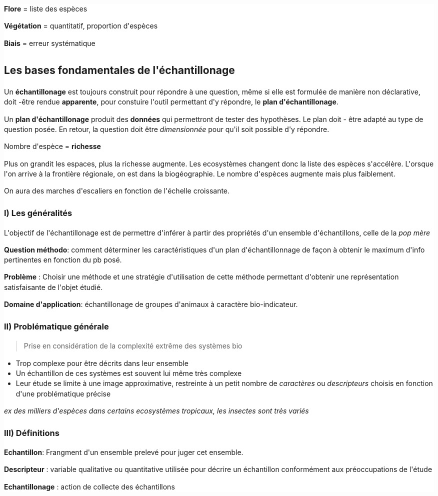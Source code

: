 **Flore** = liste des espèces

**Végétation** = quantitatif, proportion d'espèces

**Biais** = erreur systématique

## Les bases fondamentales de l'échantillonage 

Un **échantillonage** est toujours construit pour répondre à une question, même si elle est formulée de manière non déclarative, doit -être rendue **apparente**, pour constuire l'outil permettant d'y répondre, le **plan d'échantillonage**.

Un **plan d'échantillonage** produit des **données** qui permettront de tester des hypothèses. Le plan doit - être adapté au type de question posée. En retour, la question doit  être *dimensionnée* pour qu'il soit possible d'y répondre.


Nombre d'espèce = **richesse**

Plus on grandit les espaces, plus la richesse augmente. Les ecosystèmes changent donc la liste des espèces s'accélère. L'orsque l'on arrive à la frontière régionale, on est dans la biogéographie. Le nombre d'espèces augmente mais plus faiblement.

On aura des marches d'escaliers en fonction de l'échelle croissante.

### I) Les généralités

L'objectif de l'échantillonage est de permettre d'inférer à partir des propriétés d'un ensemble d'échantillons, celle de la *pop mère*

**Question méthodo**: comment déterminer les caractéristiques d'un plan d'échantillonnage  de façon à obtenir le maximum d'info pertinentes en fonction du pb posé.

**Problème** : Choisir une méthode et une stratégie d'utilisation de cette méthode permettant d'obtenir une représentation satisfaisante de l'objet étudié.

**Domaine d'application**: échantillonage de groupes d'animaux à caractère bio-indicateur.


### II) Problématique générale

> Prise en considération de la complexité extrême des systèmes bio

* Trop complexe pour être décrits dans leur ensemble
* Un échantillon de ces systèmes est souvent lui même très complexe
* Leur étude se limite à une image approximative, restreinte à un petit nombre de *caractères* ou *descripteurs* choisis en fonction d'une problématique précise

*ex des milliers d'espèces dans certains ecosystèmes tropicaux, les insectes sont très variés*

### III) Définitions

**Echantillon**: Frangment d'un ensemble prelevé pour juger cet ensemble.

**Descripteur** : variable qualitative ou quantitative utilisée pour décrire un échantillon conformément aux préoccupations de l'étude 

**Echantillonage** : action de collecte des échantillons
